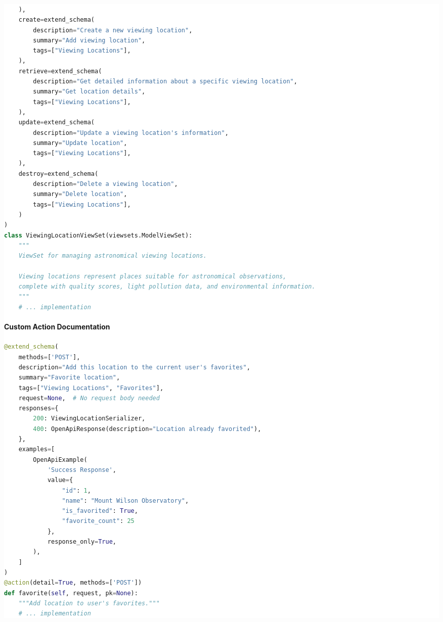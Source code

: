 ```python
    ),
    create=extend_schema(
        description="Create a new viewing location",
        summary="Add viewing location",
        tags=["Viewing Locations"],
    ),
    retrieve=extend_schema(
        description="Get detailed information about a specific viewing location",
        summary="Get location details",
        tags=["Viewing Locations"],
    ),
    update=extend_schema(
        description="Update a viewing location's information",
        summary="Update location",
        tags=["Viewing Locations"],
    ),
    destroy=extend_schema(
        description="Delete a viewing location",
        summary="Delete location",
        tags=["Viewing Locations"],
    )
)
class ViewingLocationViewSet(viewsets.ModelViewSet):
    """
    ViewSet for managing astronomical viewing locations.
    
    Viewing locations represent places suitable for astronomical observations,
    complete with quality scores, light pollution data, and environmental information.
    """
    # ... implementation
```

#### Custom Action Documentation
```python
@extend_schema(
    methods=['POST'],
    description="Add this location to the current user's favorites",
    summary="Favorite location",
    tags=["Viewing Locations", "Favorites"],
    request=None,  # No request body needed
    responses={
        200: ViewingLocationSerializer,
        400: OpenApiResponse(description="Location already favorited"),
    },
    examples=[
        OpenApiExample(
            'Success Response',
            value={
                "id": 1,
                "name": "Mount Wilson Observatory",
                "is_favorited": True,
                "favorite_count": 25
            },
            response_only=True,
        ),
    ]
)
@action(detail=True, methods=['POST'])
def favorite(self, request, pk=None):
    """Add location to user's favorites."""
    # ... implementation
```
